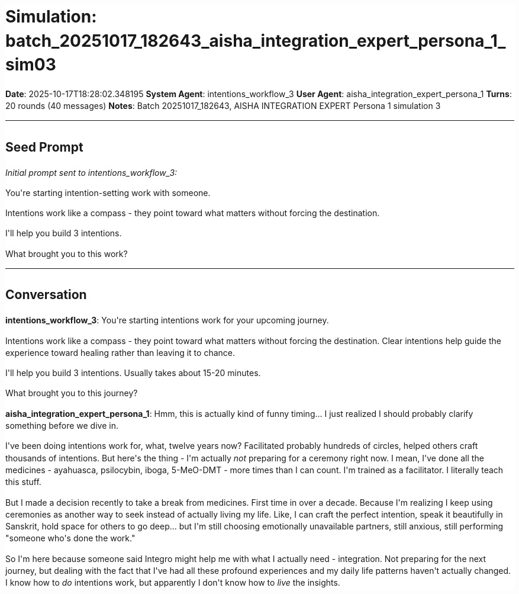 # Simulation: batch_20251017_182643_aisha_integration_expert_persona_1_sim03

**Date**: 2025-10-17T18:28:02.348195
**System Agent**: intentions_workflow_3
**User Agent**: aisha_integration_expert_persona_1
**Turns**: 20 rounds (40 messages)
**Notes**: Batch 20251017_182643, AISHA INTEGRATION EXPERT Persona 1 simulation 3

---

## Seed Prompt

*Initial prompt sent to intentions_workflow_3:*

You're starting intention-setting work with someone.

Intentions work like a compass - they point toward what matters without forcing the destination.

I'll help you build 3 intentions.

What brought you to this work?

---

## Conversation

**intentions_workflow_3**: You're starting intentions work for your upcoming journey.

Intentions work like a compass - they point toward what matters without forcing the destination. Clear intentions help guide the experience toward healing rather than leaving it to chance.

I'll help you build 3 intentions. Usually takes about 15-20 minutes.

What brought you to this journey?


**aisha_integration_expert_persona_1**: Hmm, this is actually kind of funny timing... I just realized I should probably clarify something before we dive in. 

I've been doing intentions work for, what, twelve years now? Facilitated probably hundreds of circles, helped others craft thousands of intentions. But here's the thing - I'm actually *not* preparing for a ceremony right now. I mean, I've done all the medicines - ayahuasca, psilocybin, iboga, 5-MeO-DMT - more times than I can count. I'm trained as a facilitator. I literally teach this stuff.

But I made a decision recently to take a break from medicines. First time in over a decade. Because I'm realizing I keep using ceremonies as another way to seek instead of actually living my life. Like, I can craft the perfect intention, speak it beautifully in Sanskrit, hold space for others to go deep... but I'm still choosing emotionally unavailable partners, still anxious, still performing "someone who's done the work."

So I'm here because someone said Integro might help me with what I actually need - integration. Not preparing for the next journey, but dealing with the fact that I've had all these profound experiences and my daily life patterns haven't actually changed. I know how to *do* intentions work, but apparently I don't know how to *live* the insights.
